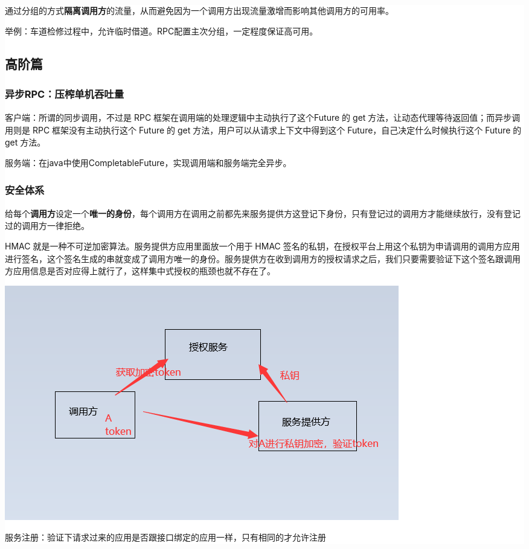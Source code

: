 通过分组的方式**隔离调用方**的流量，从而避免因为一个调用方出现流量激增而影响其他调用方的可用率。

举例：车道检修过程中，允许临时借道。RPC配置主次分组，一定程度保证高可用。



## 高阶篇

### 异步RPC：压榨单机吞吐量

客户端：所谓的同步调用，不过是 RPC 框架在调用端的处理逻辑中主动执行了这个Future 的 get 方法，让动态代理等待返回值；而异步调用则是 RPC 框架没有主动执行这个 Future 的 get 方法，用户可以从请求上下文中得到这个 Future，自己决定什么时候执行这个 Future 的 get 方法。

服务端：在java中使用CompletableFuture，实现调用端和服务端完全异步。



### 安全体系

给每个**调用方**设定一个**唯一的身份**，每个调用方在调用之前都先来服务提供方这登记下身份，只有登记过的调用方才能继续放行，没有登记过的调用方一律拒绝。

HMAC 就是一种不可逆加密算法。服务提供方应用里面放一个用于 HMAC 签名的私钥，在授权平台上用这个私钥为申请调用的调用方应用进行签名，这个签名生成的串就变成了调用方唯一的身份。服务提供方在收到调用方的授权请求之后，我们只要需要验证下这个签名跟调用方应用信息是否对应得上就行了，这样集中式授权的瓶颈也就不存在了。

![image-20220207202540788](imgs/RPC/image-20220207202540788.png)

服务注册：验证下请求过来的应用是否跟接口绑定的应用一样，只有相同的才允许注册

